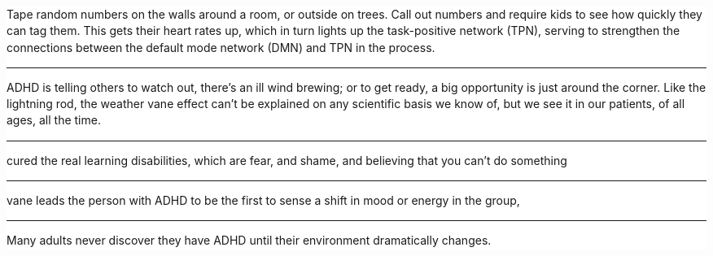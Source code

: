 Tape random numbers on the walls around a room, or outside on trees. Call out numbers and require kids to see how quickly they can tag them. This gets their heart rates up, which in turn lights up the task-positive network (TPN), serving to strengthen the connections between the default mode network (DMN) and TPN in the process.

---
ADHD is telling others to watch out, there’s an ill wind brewing; or to get ready, a big opportunity is just around the corner. Like the lightning rod, the weather vane effect can’t be explained on any scientific basis we know of, but we see it in our patients, of all ages, all the time.

---
cured the real learning disabilities, which are fear, and shame, and believing that you can’t do something

---
vane leads the person with ADHD to be the first to sense a shift in mood or energy in the group,

---
Many adults never discover they have ADHD until their environment dramatically changes.